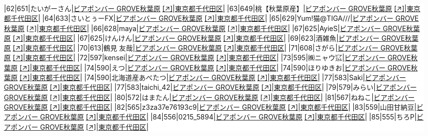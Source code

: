 |62|651|<span class="rank-name-pd">たいがーさん</span>|<a href="/darts/rank/shops/82627.html">ビアポンバー GROVE秋葉原</a> <a href="https://vs.phoenixdarts.com/jp/shop/shopDetailInfo/s_82627?s_seq=82627">[↗]</a>|<a href="/darts/rank/東京都/千代田区">東京都千代田区</a>|
|63|649|<span class="rank-name-pd">桃【秋葉原産】</span>|<a href="/darts/rank/shops/82627.html">ビアポンバー GROVE秋葉原</a> <a href="https://vs.phoenixdarts.com/jp/shop/shopDetailInfo/s_82627?s_seq=82627">[↗]</a>|<a href="/darts/rank/東京都/千代田区">東京都千代田区</a>|
|64|633|<span class="rank-name-pd">さいとぅーFX</span>|<a href="/darts/rank/shops/82627.html">ビアポンバー GROVE秋葉原</a> <a href="https://vs.phoenixdarts.com/jp/shop/shopDetailInfo/s_82627?s_seq=82627">[↗]</a>|<a href="/darts/rank/東京都/千代田区">東京都千代田区</a>|
|65|629|<span class="rank-name-pd">Yum!猫@TIGA///</span>|<a href="/darts/rank/shops/82627.html">ビアポンバー GROVE秋葉原</a> <a href="https://vs.phoenixdarts.com/jp/shop/shopDetailInfo/s_82627?s_seq=82627">[↗]</a>|<a href="/darts/rank/東京都/千代田区">東京都千代田区</a>|
|66|628|<span class="rank-name-pd">maya</span>|<a href="/darts/rank/shops/82627.html">ビアポンバー GROVE秋葉原</a> <a href="https://vs.phoenixdarts.com/jp/shop/shopDetailInfo/s_82627?s_seq=82627">[↗]</a>|<a href="/darts/rank/東京都/千代田区">東京都千代田区</a>|
|67|625|<span class="rank-name-pd">AyieS</span>|<a href="/darts/rank/shops/82627.html">ビアポンバー GROVE秋葉原</a> <a href="https://vs.phoenixdarts.com/jp/shop/shopDetailInfo/s_82627?s_seq=82627">[↗]</a>|<a href="/darts/rank/東京都/千代田区">東京都千代田区</a>|
|67|625|<span class="rank-name-pd">けんけん</span>|<a href="/darts/rank/shops/82627.html">ビアポンバー GROVE秋葉原</a> <a href="https://vs.phoenixdarts.com/jp/shop/shopDetailInfo/s_82627?s_seq=82627">[↗]</a>|<a href="/darts/rank/東京都/千代田区">東京都千代田区</a>|
|69|623|<span class="rank-name-pd">酒雑魚</span>|<a href="/darts/rank/shops/82627.html">ビアポンバー GROVE秋葉原</a> <a href="https://vs.phoenixdarts.com/jp/shop/shopDetailInfo/s_82627?s_seq=82627">[↗]</a>|<a href="/darts/rank/東京都/千代田区">東京都千代田区</a>|
|70|613|<span class="rank-name-pd">鶴見 友哉</span>|<a href="/darts/rank/shops/82627.html">ビアポンバー GROVE秋葉原</a> <a href="https://vs.phoenixdarts.com/jp/shop/shopDetailInfo/s_82627?s_seq=82627">[↗]</a>|<a href="/darts/rank/東京都/千代田区">東京都千代田区</a>|
|71|608|<span class="rank-name-pd">さがら</span>|<a href="/darts/rank/shops/82627.html">ビアポンバー GROVE秋葉原</a> <a href="https://vs.phoenixdarts.com/jp/shop/shopDetailInfo/s_82627?s_seq=82627">[↗]</a>|<a href="/darts/rank/東京都/千代田区">東京都千代田区</a>|
|72|597|<span class="rank-name-pd">kensei</span>|<a href="/darts/rank/shops/82627.html">ビアポンバー GROVE秋葉原</a> <a href="https://vs.phoenixdarts.com/jp/shop/shopDetailInfo/s_82627?s_seq=82627">[↗]</a>|<a href="/darts/rank/東京都/千代田区">東京都千代田区</a>|
|73|595|<span class="rank-name-pd">㈱ニャウ㌮</span>|<a href="/darts/rank/shops/82627.html">ビアポンバー GROVE秋葉原</a> <a href="https://vs.phoenixdarts.com/jp/shop/shopDetailInfo/s_82627?s_seq=82627">[↗]</a>|<a href="/darts/rank/東京都/千代田区">東京都千代田区</a>|
|74|590|<span class="rank-name-pd">えつ</span>|<a href="/darts/rank/shops/82627.html">ビアポンバー GROVE秋葉原</a> <a href="https://vs.phoenixdarts.com/jp/shop/shopDetailInfo/s_82627?s_seq=82627">[↗]</a>|<a href="/darts/rank/東京都/千代田区">東京都千代田区</a>|
|74|590|<span class="rank-name-pd">ほりゆきお</span>|<a href="/darts/rank/shops/82627.html">ビアポンバー GROVE秋葉原</a> <a href="https://vs.phoenixdarts.com/jp/shop/shopDetailInfo/s_82627?s_seq=82627">[↗]</a>|<a href="/darts/rank/東京都/千代田区">東京都千代田区</a>|
|74|590|<span class="rank-name-pd">北海道産あべたつ</span>|<a href="/darts/rank/shops/82627.html">ビアポンバー GROVE秋葉原</a> <a href="https://vs.phoenixdarts.com/jp/shop/shopDetailInfo/s_82627?s_seq=82627">[↗]</a>|<a href="/darts/rank/東京都/千代田区">東京都千代田区</a>|
|77|583|<span class="rank-name-pd">Saki</span>|<a href="/darts/rank/shops/82627.html">ビアポンバー GROVE秋葉原</a> <a href="https://vs.phoenixdarts.com/jp/shop/shopDetailInfo/s_82627?s_seq=82627">[↗]</a>|<a href="/darts/rank/東京都/千代田区">東京都千代田区</a>|
|77|583|<span class="rank-name-pd">taichi_42</span>|<a href="/darts/rank/shops/82627.html">ビアポンバー GROVE秋葉原</a> <a href="https://vs.phoenixdarts.com/jp/shop/shopDetailInfo/s_82627?s_seq=82627">[↗]</a>|<a href="/darts/rank/東京都/千代田区">東京都千代田区</a>|
|79|579|<span class="rank-name-pd">みらい</span>|<a href="/darts/rank/shops/82627.html">ビアポンバー GROVE秋葉原</a> <a href="https://vs.phoenixdarts.com/jp/shop/shopDetailInfo/s_82627?s_seq=82627">[↗]</a>|<a href="/darts/rank/東京都/千代田区">東京都千代田区</a>|
|80|572|<span class="rank-name-pd">はまたん</span>|<a href="/darts/rank/shops/82627.html">ビアポンバー GROVE秋葉原</a> <a href="https://vs.phoenixdarts.com/jp/shop/shopDetailInfo/s_82627?s_seq=82627">[↗]</a>|<a href="/darts/rank/東京都/千代田区">東京都千代田区</a>|
|81|567|<span class="rank-name-pd">ねねこ</span>|<a href="/darts/rank/shops/82627.html">ビアポンバー GROVE秋葉原</a> <a href="https://vs.phoenixdarts.com/jp/shop/shopDetailInfo/s_82627?s_seq=82627">[↗]</a>|<a href="/darts/rank/東京都/千代田区">東京都千代田区</a>|
|82|565|<span class="rank-name-pd">z3za37e76193c9</span>|<a href="/darts/rank/shops/82627.html">ビアポンバー GROVE秋葉原</a> <a href="https://vs.phoenixdarts.com/jp/shop/shopDetailInfo/s_82627?s_seq=82627">[↗]</a>|<a href="/darts/rank/東京都/千代田区">東京都千代田区</a>|
|83|559|<span class="rank-name-pd">山田甘納豆</span>|<a href="/darts/rank/shops/82627.html">ビアポンバー GROVE秋葉原</a> <a href="https://vs.phoenixdarts.com/jp/shop/shopDetailInfo/s_82627?s_seq=82627">[↗]</a>|<a href="/darts/rank/東京都/千代田区">東京都千代田区</a>|
|84|556|<span class="rank-name-pd">0215_5894</span>|<a href="/darts/rank/shops/82627.html">ビアポンバー GROVE秋葉原</a> <a href="https://vs.phoenixdarts.com/jp/shop/shopDetailInfo/s_82627?s_seq=82627">[↗]</a>|<a href="/darts/rank/東京都/千代田区">東京都千代田区</a>|
|85|555|<span class="rank-name-pd">ちろP</span>|<a href="/darts/rank/shops/82627.html">ビアポンバー GROVE秋葉原</a> <a href="https://vs.phoenixdarts.com/jp/shop/shopDetailInfo/s_82627?s_seq=82627">[↗]</a>|<a href="/darts/rank/東京都/千代田区">東京都千代田区</a>|
